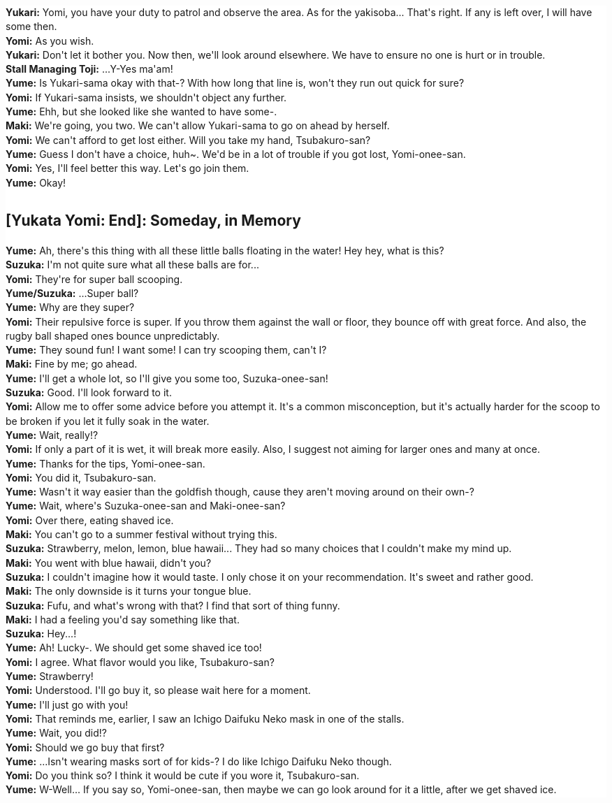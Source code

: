 **Yukari:** Yomi, you have your duty to patrol and observe the area. As for the yakisoba... That's right. If any is left over, I will have some then.  
**Yomi:** As you wish.  
**Yukari:** Don't let it bother you. Now then, we'll look around elsewhere. We have to ensure no one is hurt or in trouble.  
**Stall Managing Toji:** ...Y-Yes ma'am\!  
**Yume:** Is Yukari-sama okay with that-? With how long that line is, won't they run out quick for sure?  
**Yomi:** If Yukari-sama insists, we shouldn't object any further.  
**Yume:** Ehh, but she looked like she wanted to have some-.  
**Maki:** We're going, you two. We can't allow Yukari-sama to go on ahead by herself.  
**Yomi:** We can't afford to get lost either. Will you take my hand, Tsubakuro-san?  
**Yume:** Guess I don't have a choice, huh\~. We'd be in a lot of trouble if you got lost, Yomi-onee-san.  
**Yomi:** Yes, I'll feel better this way. Let's go join them.  
**Yume:** Okay\!  

## [Yukata Yomi: End]: Someday, in Memory
**Yume:** Ah, there's this thing with all these little balls floating in the water\! Hey hey, what is this?  
**Suzuka:** I'm not quite sure what all these balls are for...  
**Yomi:** They're for super ball scooping.  
**Yume/Suzuka:** ...Super ball?  
**Yume:** Why are they super?  
**Yomi:** Their repulsive force is super. If you throw them against the wall or floor, they bounce off with great force. And also, the rugby ball shaped ones bounce unpredictably.  
**Yume:** They sound fun\! I want some\! I can try scooping them, can't I?  
**Maki:** Fine by me; go ahead.  
**Yume:** I'll get a whole lot, so I'll give you some too, Suzuka-onee-san\!  
**Suzuka:** Good. I'll look forward to it.  
**Yomi:** Allow me to offer some advice before you attempt it. It's a common misconception, but it's actually harder for the scoop to be broken if you let it fully soak in the water.  
**Yume:** Wait, really\!?  
**Yomi:** If only a part of it is wet, it will break more easily. Also, I suggest not aiming for larger ones and many at once.  
**Yume:** Thanks for the tips, Yomi-onee-san.  
**Yomi:** You did it, Tsubakuro-san.  
**Yume:** Wasn't it way easier than the goldfish though, cause they aren't moving around on their own-?  
**Yume:** Wait, where's Suzuka-onee-san and Maki-onee-san?  
**Yomi:** Over there, eating shaved ice.  
**Maki:** You can't go to a summer festival without trying this.  
**Suzuka:** Strawberry, melon, lemon, blue hawaii... They had so many choices that I couldn't make my mind up.  
**Maki:** You went with blue hawaii, didn't you?  
**Suzuka:** I couldn't imagine how it would taste. I only chose it on your recommendation. It's sweet and rather good.  
**Maki:** The only downside is it turns your tongue blue.  
**Suzuka:** Fufu, and what's wrong with that? I find that sort of thing funny.  
**Maki:** I had a feeling you'd say something like that.  
**Suzuka:** Hey...\!  
**Yume:** Ah\! Lucky-. We should get some shaved ice too\!  
**Yomi:** I agree. What flavor would you like, Tsubakuro-san?  
**Yume:** Strawberry\!  
**Yomi:** Understood. I'll go buy it, so please wait here for a moment.  
**Yume:** I'll just go with you\!  
**Yomi:** That reminds me, earlier, I saw an Ichigo Daifuku Neko mask in one of the stalls.  
**Yume:** Wait, you did\!?  
**Yomi:** Should we go buy that first?  
**Yume:** ...Isn't wearing masks sort of for kids-? I do like Ichigo Daifuku Neko though.  
**Yomi:** Do you think so? I think it would be cute if you wore it, Tsubakuro-san.  
**Yume:** W-Well... If you say so, Yomi-onee-san, then maybe we can go look around for it a little, after we get shaved ice.  